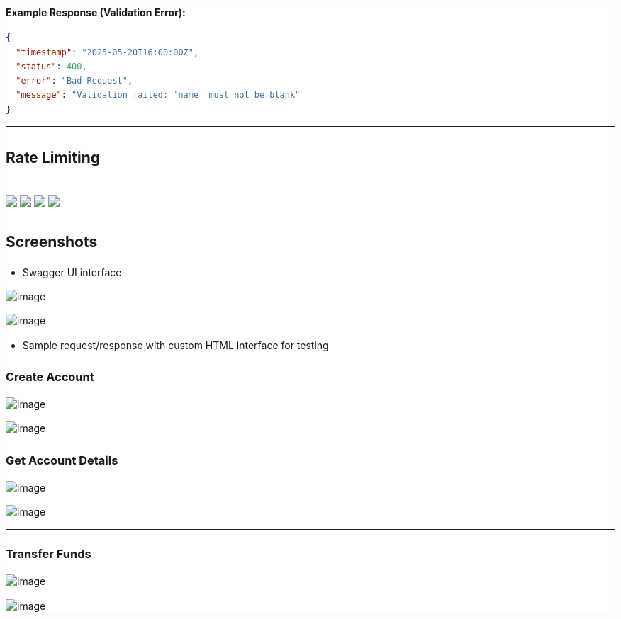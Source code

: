**Example Response (Validation Error):**
```json
{
  "timestamp": "2025-05-20T16:00:00Z",
  "status": 400,
  "error": "Bad Request",
  "message": "Validation failed: 'name' must not be blank"
}
```

---

## Rate Limiting
<img src="https://github.com/user-attachments/assets/f74ae567-d246-4508-a5fe-5137a0a3404f" width="600" />
<img src="https://github.com/user-attachments/assets/4ce50837-853d-4341-8aa0-947279831832" width="600" style="margin-top: 20px;" />
<img src="https://github.com/user-attachments/assets/4f2c40c9-16f0-4a7c-a663-4ce66f90fb33" width="600" style="margin-top: 20px;" />
<img src="https://github.com/user-attachments/assets/9ce969bb-e9ea-41ec-9333-50acdc699c3e" width="600" style="margin-top: 20px;" />

## Screenshots

- Swagger UI interface

![image](https://github.com/user-attachments/assets/ece400d3-2770-4b77-8082-c04748f30e4d)

![image](https://github.com/user-attachments/assets/b51a8695-ae9d-481f-9427-27e471921ad2)


- Sample request/response with custom HTML interface for testing
### Create Account

![image](https://github.com/user-attachments/assets/c1d95749-3aec-4877-84eb-4be8501d686f)

![image](https://github.com/user-attachments/assets/c75aca63-151d-4c7f-839e-bf245179c550)

### Get Account Details

![image](https://github.com/user-attachments/assets/8a90adf7-ad06-4ffd-a0ef-f70d415fca8f)

![image](https://github.com/user-attachments/assets/c4616d23-4243-43da-9598-a4e700d82d20)


---

### Transfer Funds

![image](https://github.com/user-attachments/assets/7fa0c87f-fad1-446c-8b0d-b2ea9d1e19ed)

![image](https://github.com/user-attachments/assets/872988a4-64b6-4d50-a4cf-359e033e701d)
